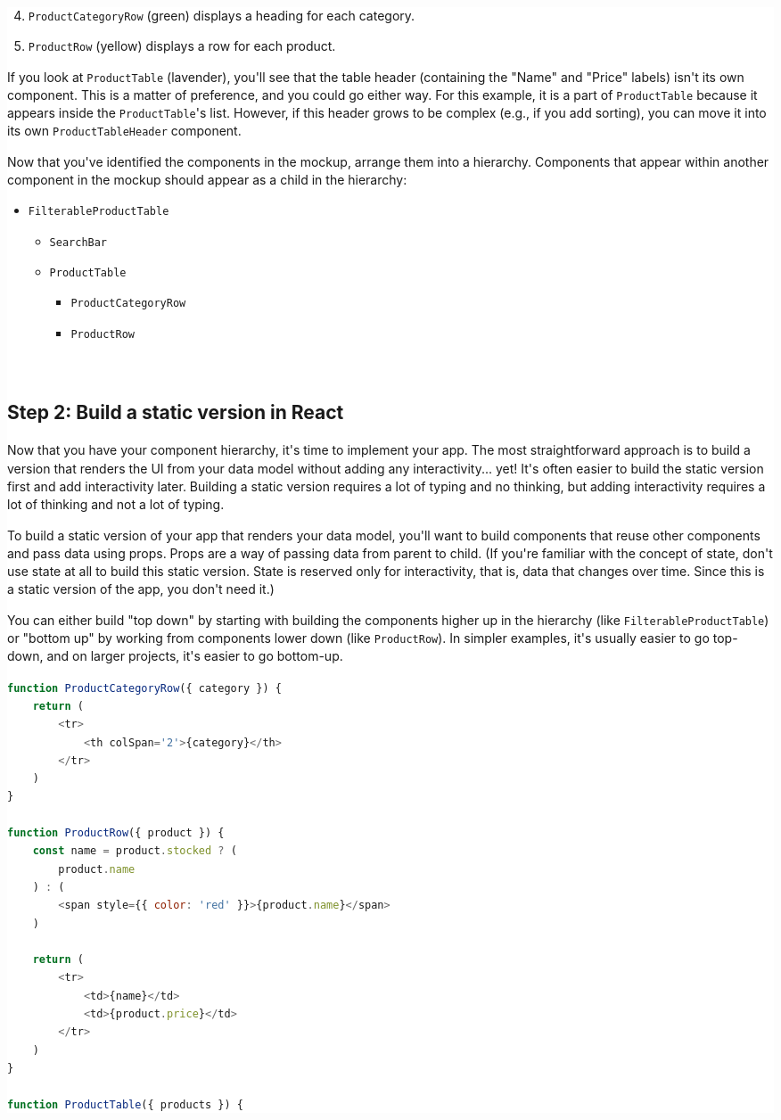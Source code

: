 4. `ProductCategoryRow` (green) displays a heading for each category.

5. `ProductRow` (yellow) displays a row for each product.

If you look at `ProductTable` (lavender), you'll see that the table header (containing the "Name" and "Price" labels) isn't its own component. This is a matter of preference, and you could go either way. For this example, it is a part of `ProductTable` because it appears inside the `ProductTable`'s list. However, if this header grows to be complex (e.g., if you add sorting), you can move it into its own `ProductTableHeader` component.

Now that you've identified the components in the mockup, arrange them into a hierarchy. Components that appear within another component in the mockup should appear as a child in the hierarchy:

- `FilterableProductTable`

  - `SearchBar`

  - `ProductTable`

    - `ProductCategoryRow`

    - `ProductRow`

<br>

## Step 2: Build a static version in React

Now that you have your component hierarchy, it's time to implement your app. The most straightforward approach is to build a version that renders the UI from your data model without adding any interactivity... yet! It's often easier to build the static version first and add interactivity later. Building a static version requires a lot of typing and no thinking, but adding interactivity requires a lot of thinking and not a lot of typing.

To build a static version of your app that renders your data model, you'll want to build components that reuse other components and pass data using props. Props are a way of passing data from parent to child. (If you're familiar with the concept of state, don't use state at all to build this static version. State is reserved only for interactivity, that is, data that changes over time. Since this is a static version of the app, you don't need it.)

You can either build "top down" by starting with building the components higher up in the hierarchy (like `FilterableProductTable`) or "bottom up" by working from components lower down (like `ProductRow`). In simpler examples, it's usually easier to go top-down, and on larger projects, it's easier to go bottom-up.

```js
function ProductCategoryRow({ category }) {
	return (
		<tr>
			<th colSpan='2'>{category}</th>
		</tr>
	)
}

function ProductRow({ product }) {
	const name = product.stocked ? (
		product.name
	) : (
		<span style={{ color: 'red' }}>{product.name}</span>
	)

	return (
		<tr>
			<td>{name}</td>
			<td>{product.price}</td>
		</tr>
	)
}

function ProductTable({ products }) {
```